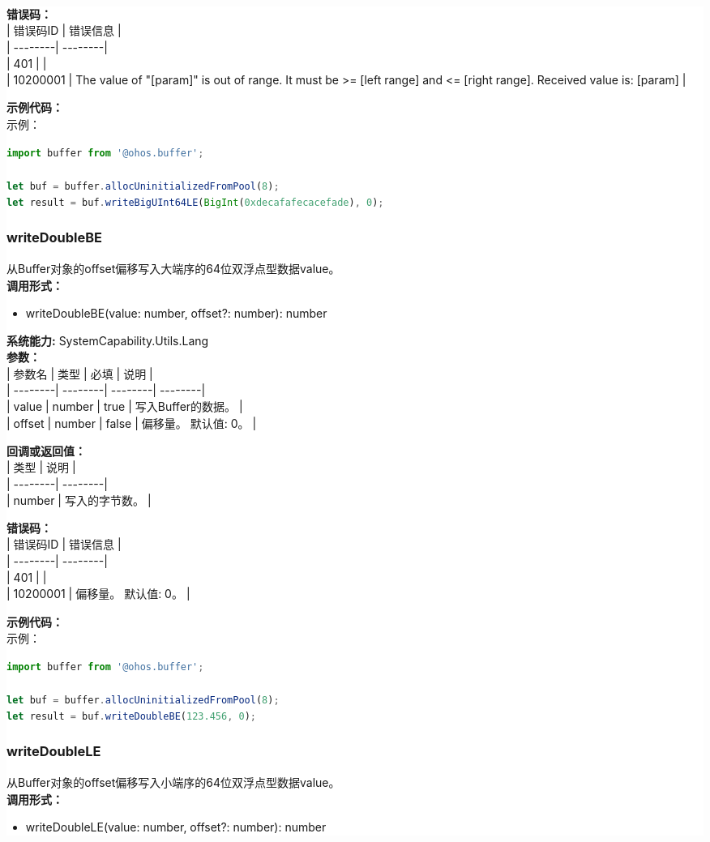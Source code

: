     
 **错误码：**     
| 错误码ID | 错误信息 |  
| --------| --------|  
| 401 |  |  
| 10200001 | The value of "[param]" is out of range. It must be >= [left range] and <= [right range]. Received value is: [param] |  
    
 **示例代码：**   
示例：  
```ts    
import buffer from '@ohos.buffer';  
  
let buf = buffer.allocUninitializedFromPool(8);  
let result = buf.writeBigUInt64LE(BigInt(0xdecafafecacefade), 0);    
```    
  
    
### writeDoubleBE    
从Buffer对象的offset偏移写入大端序的64位双浮点型数据value。  
 **调用形式：**     
- writeDoubleBE(value: number, offset?: number): number  
  
 **系统能力:**  SystemCapability.Utils.Lang    
 **参数：**     
| 参数名 | 类型 | 必填 | 说明 |  
| --------| --------| --------| --------|  
| value | number | true | 写入Buffer的数据。 |  
| offset | number | false | 偏移量。 默认值: 0。 |  
    
 **回调或返回值：**     
| 类型 | 说明 |  
| --------| --------|  
| number | 写入的字节数。 |  
    
    
 **错误码：**     
| 错误码ID | 错误信息 |  
| --------| --------|  
| 401 |  |  
| 10200001 | 偏移量。 默认值: 0。 |  
    
 **示例代码：**   
示例：  
```ts    
import buffer from '@ohos.buffer';  
  
let buf = buffer.allocUninitializedFromPool(8);  
let result = buf.writeDoubleBE(123.456, 0);    
```    
  
    
### writeDoubleLE    
从Buffer对象的offset偏移写入小端序的64位双浮点型数据value。  
 **调用形式：**     
- writeDoubleLE(value: number, offset?: number): number  
  